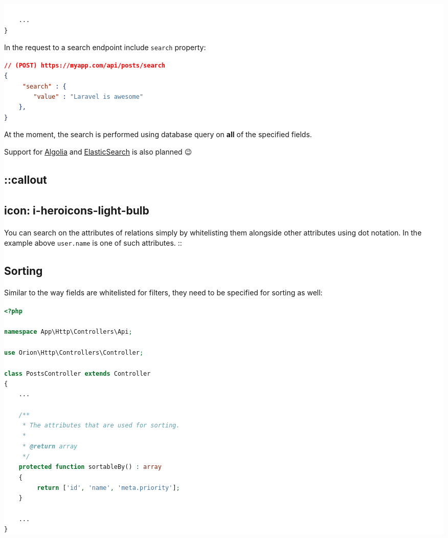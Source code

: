 ```php

    ...
}
```

In the request to a search endpoint include `search` property:

```json
// (POST) https://myapp.com/api/posts/search
{
     "search" : {
        "value" : "Laravel is awesome"
    },
}
```

At the moment, the search is performed using database query on **all** of the specified fields.

Support for [Algolia](https://www.algolia.com/) and [ElasticSearch](https://www.elastic.co/products/elasticsearch) is also planned :wink:

::callout
---
icon: i-heroicons-light-bulb
---
You can search on the attributes of relations simply by whitelisting them alongside other attributes using dot notation.
In the example above `user.name` is one of such attributes.
::

## Sorting

Similar to the way fields are whitelisted for filters, they need to be specified for sorting as well:

```php
<?php

namespace App\Http\Controllers\Api;

use Orion\Http\Controllers\Controller;

class PostsController extends Controller
{
    ...

    /**
     * The attributes that are used for sorting.
     *
     * @return array
     */
    protected function sortableBy() : array
    {
         return ['id', 'name', 'meta.priority'];
    }

    ...
}
```
